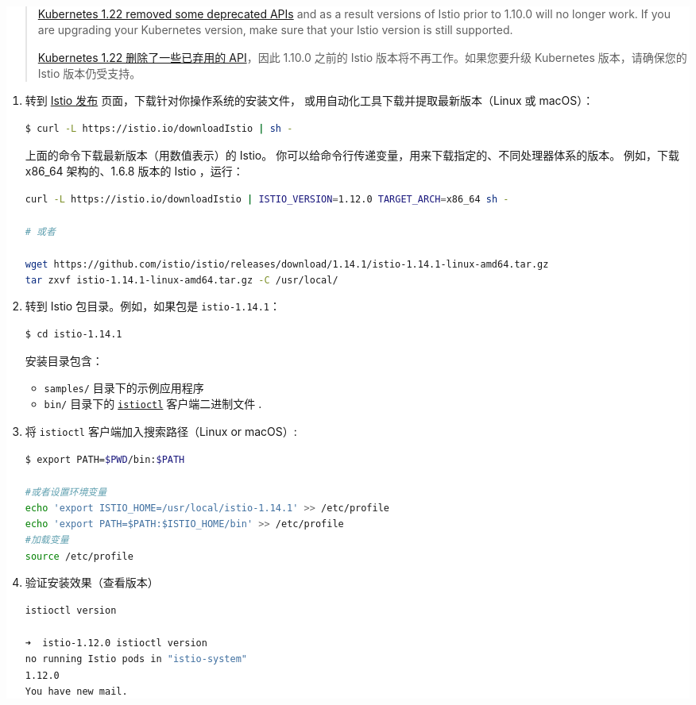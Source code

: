 
> [Kubernetes 1.22 removed some deprecated APIs](https://kubernetes.io/blog/2021/07/14/upcoming-changes-in-kubernetes-1-22/) and as a result versions of Istio prior to 1.10.0 will no longer work. If you are upgrading your Kubernetes version, make sure that your Istio version is still supported.
>
> [Kubernetes 1.22 删除了一些已弃用的 API](https://kubernetes.io/blog/2021/07/14/upcoming-changes-in-kubernetes-1-22/)，因此 1.10.0 之前的 Istio 版本将不再工作。如果您要升级 Kubernetes 版本，请确保您的 Istio 版本仍受支持。



1. 转到 [Istio 发布](https://github.com/istio/istio/releases/tag/1.14.1) 页面，下载针对你操作系统的安装文件， 或用自动化工具下载并提取最新版本（Linux 或 macOS）：

   ```bash
   $ curl -L https://istio.io/downloadIstio | sh -
   ```

   上面的命令下载最新版本（用数值表示）的 Istio。 你可以给命令行传递变量，用来下载指定的、不同处理器体系的版本。 例如，下载 x86_64 架构的、1.6.8 版本的 Istio ，运行：

   ```bash
   curl -L https://istio.io/downloadIstio | ISTIO_VERSION=1.12.0 TARGET_ARCH=x86_64 sh -
   
   # 或者
   
   wget https://github.com/istio/istio/releases/download/1.14.1/istio-1.14.1-linux-amd64.tar.gz
   tar zxvf istio-1.14.1-linux-amd64.tar.gz -C /usr/local/
   ```

2. 转到 Istio 包目录。例如，如果包是 `istio-1.14.1`：

   ```bash
   $ cd istio-1.14.1
   ```

   安装目录包含：

   - `samples/` 目录下的示例应用程序
   - `bin/` 目录下的 [`istioctl`](https://istio.io/latest/zh/docs/reference/commands/istioctl) 客户端二进制文件 .
3. 将 `istioctl` 客户端加入搜索路径（Linux or macOS）:

   ```bash
   $ export PATH=$PWD/bin:$PATH
   
   #或者设置环境变量
   echo 'export ISTIO_HOME=/usr/local/istio-1.14.1' >> /etc/profile
   echo 'export PATH=$PATH:$ISTIO_HOME/bin' >> /etc/profile
   #加载变量
   source /etc/profile
   ```

4. 验证安装效果（查看版本）

   ```bash
   istioctl version
   
   ➜  istio-1.12.0 istioctl version
   no running Istio pods in "istio-system"
   1.12.0
   You have new mail.  
   ```
